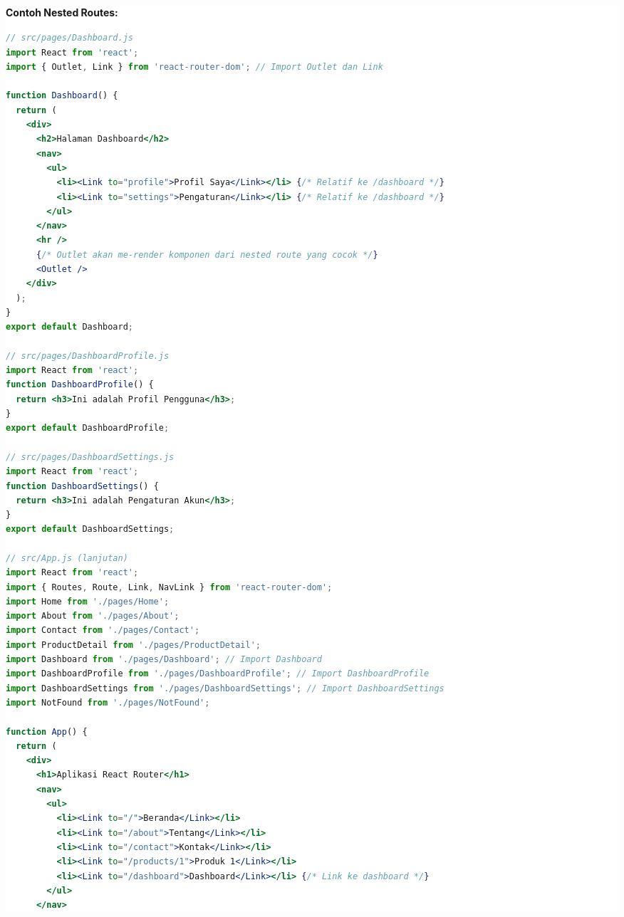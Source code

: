 **Contoh Nested Routes:**

```jsx
// src/pages/Dashboard.js
import React from 'react';
import { Outlet, Link } from 'react-router-dom'; // Import Outlet dan Link

function Dashboard() {
  return (
    <div>
      <h2>Halaman Dashboard</h2>
      <nav>
        <ul>
          <li><Link to="profile">Profil Saya</Link></li> {/* Relatif ke /dashboard */}
          <li><Link to="settings">Pengaturan</Link></li> {/* Relatif ke /dashboard */}
        </ul>
      </nav>
      <hr />
      {/* Outlet akan me-render komponen dari nested route yang cocok */}
      <Outlet />
    </div>
  );
}
export default Dashboard;

// src/pages/DashboardProfile.js
import React from 'react';
function DashboardProfile() {
  return <h3>Ini adalah Profil Pengguna</h3>;
}
export default DashboardProfile;

// src/pages/DashboardSettings.js
import React from 'react';
function DashboardSettings() {
  return <h3>Ini adalah Pengaturan Akun</h3>;
}
export default DashboardSettings;

// src/App.js (lanjutan)
import React from 'react';
import { Routes, Route, Link, NavLink } from 'react-router-dom';
import Home from './pages/Home';
import About from './pages/About';
import Contact from './pages/Contact';
import ProductDetail from './pages/ProductDetail';
import Dashboard from './pages/Dashboard'; // Import Dashboard
import DashboardProfile from './pages/DashboardProfile'; // Import DashboardProfile
import DashboardSettings from './pages/DashboardSettings'; // Import DashboardSettings
import NotFound from './pages/NotFound';

function App() {
  return (
    <div>
      <h1>Aplikasi React Router</h1>
      <nav>
        <ul>
          <li><Link to="/">Beranda</Link></li>
          <li><Link to="/about">Tentang</Link></li>
          <li><Link to="/contact">Kontak</Link></li>
          <li><Link to="/products/1">Produk 1</Link></li>
          <li><Link to="/dashboard">Dashboard</Link></li> {/* Link ke dashboard */}
        </ul>
      </nav>
```